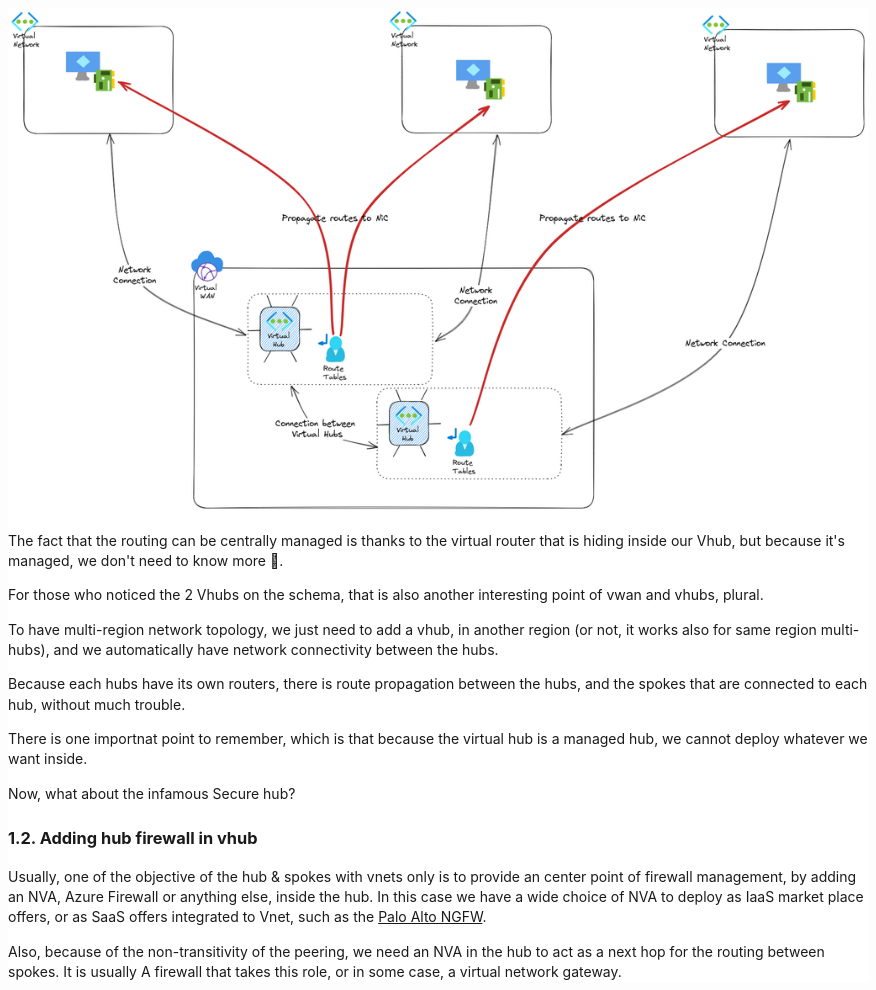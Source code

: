 ![illustration2](/assets/routingintent/vwanbasics.png)

The fact that the routing can be centrally managed is thanks to the virtual router that is hiding inside our Vhub, but because it's managed, we don't need to know more &#129323;. 

For those who noticed the 2 Vhubs on the schema, that is also another interesting point of vwan and vhubs, plural.

To have multi-region network topology, we just need to add a vhub, in another region (or not, it works also for same region multi-hubs), and we automatically have network connectivity between the hubs.

Because each hubs have its own routers, there is route propagation between the hubs, and the spokes that are connected to each hub, without much trouble.

There is one importnat point to remember, which is that because the virtual hub is a managed hub, we cannot deploy whatever we want inside.

Now, what about the infamous Secure hub?

### 1.2. Adding hub firewall in vhub

Usually, one of the objective of the hub & spokes with vnets only is to provide an center point of firewall management, by adding an NVA, Azure Firewall or anything else, inside the hub. In this case we have a wide choice of NVA to deploy as IaaS market place offers, or as SaaS offers integrated to Vnet, such as the [Palo Alto NGFW](https://docs.paloaltonetworks.com/cloud-ngfw-azure/deployment/cloud-ngfw-for-azure-deployment-architectures).

Also, because of the non-transitivity of the peering, we need an NVA in the hub to act as a next hop for the routing between spokes. It is usually  A firewall that takes this role, or in some case, a virtual network gateway.
